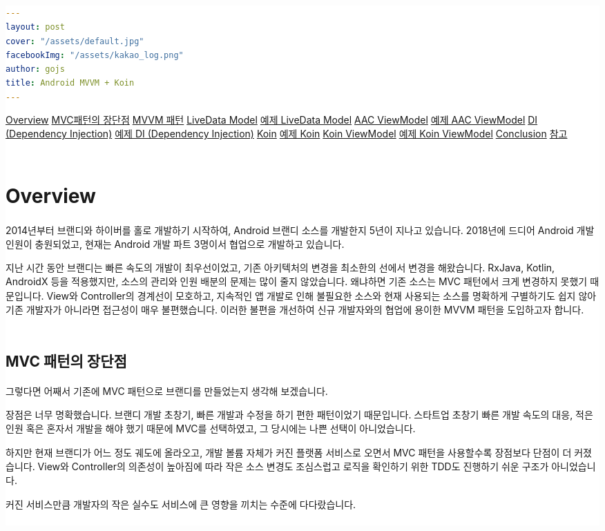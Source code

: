 ```yaml
---
layout: post
cover: "/assets/default.jpg"
facebookImg: "/assets/kakao_log.png"
author: gojs
title: Android MVVM + Koin
---
```


<span><a class="gray" href="#link1">Overview</a></span>
<span class="indent"><a class="gray" href="#link2">MVC패턴의 장단점</a></span>
<span class="indent"><a class="gray" href="#link3">MVVM 패턴</a></span>
<span class="indent2"><a class="gray" href="#link4">LiveData Model</a></span>
<span class="indent2"><a class="gray" href="#link5">예제 LiveData Model</a></span>
<span class="indent2"><a class="gray" href="#link6">AAC ViewModel</a></span>
<span class="indent2"><a class="gray" href="#link7">예제 AAC ViewModel</a></span>
<span class="indent2"><a class="gray" href="#link8">DI (Dependency Injection)</a></span>
<span class="indent2"><a class="gray" href="#link9">예제 DI (Dependency Injection)</a></span>
<span class="indent2"><a class="gray" href="#link10">Koin</a></span>
<span class="indent2"><a class="gray" href="#link11">예제 Koin</a></span>
<span class="indent2"><a class="gray" href="#link12">Koin ViewModel</a></span>
<span class="indent2"><a class="gray" href="#link13">예제 Koin ViewModel</a></span>
<span><a class="gray" href="#link14">Conclusion</a></span>
<span class="indent"><a class="gray" href="#link15">참고</a></span>
<br /><br />

<a name="link1"></a>
# Overview
2014년부터 브랜디와 하이버를 홀로 개발하기 시작하여, Android 브랜디 소스를 개발한지 5년이 지나고 있습니다. 2018년에 드디어 Android 개발 인원이 충원되었고, 현재는 Android 개발 파트 3명이서 협업으로 개발하고 있습니다. 

지난 시간 동안 브랜디는 빠른 속도의 개발이 최우선이었고, 기존 아키텍처의 변경을 최소한의 선에서 변경을 해왔습니다. RxJava, Kotlin, AndroidX 등을 적용했지만, 소스의 관리와 인원 배분의 문제는 많이 줄지 않았습니다. 왜냐하면 기존 소스는 MVC 패턴에서 크게 변경하지 못했기 때문입니다. View와 Controller의 경계선이 모호하고, 지속적인 앱 개발로 인해 불필요한 소스와 현재 사용되는 소스를 명확하게 구별하기도 쉽지 않아 기존 개발자가 아니라면 접근성이 매우 불편했습니다. 이러한 불편을 개선하여 신규 개발자와의 협업에 용이한 MVVM 패턴을 도입하고자 합니다.
<br /><br />

<a name="link2"></a>
## MVC 패턴의 장단점

그렇다면 어째서 기존에 MVC 패턴으로 브랜디를 만들었는지 생각해 보겠습니다.

장점은 너무 명확했습니다. 브랜디 개발 초창기, 빠른 개발과 수정을 하기 편한 패턴이었기 때문입니다. 스타트업 초창기 빠른 개발 속도의 대응, 적은 인원 혹은 혼자서 개발을 해야 했기 때문에 MVC를 선택하였고, 그 당시에는 나쁜 선택이 아니었습니다.

하지만 현재 브랜디가 어느 정도 궤도에 올라오고, 개발 볼륨 자체가 커진 플랫폼 서비스로 오면서 MVC 패턴을 사용할수록 장점보다 단점이 더 커졌습니다. View와 Controller의 의존성이 높아짐에 따라 작은 소스 변경도 조심스럽고 로직을 확인하기 위한 TDD도 진행하기 쉬운 구조가 아니었습니다. 

커진 서비스만큼 개발자의 작은 실수도 서비스에 큰 영향을 끼치는 수준에 다다랐습니다.
<br /><br />
